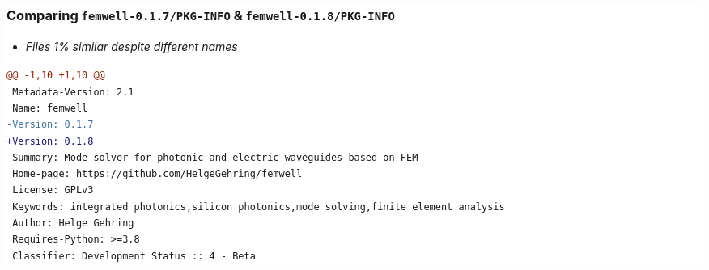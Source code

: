 ### Comparing `femwell-0.1.7/PKG-INFO` & `femwell-0.1.8/PKG-INFO`

 * *Files 1% similar despite different names*

```diff
@@ -1,10 +1,10 @@
 Metadata-Version: 2.1
 Name: femwell
-Version: 0.1.7
+Version: 0.1.8
 Summary: Mode solver for photonic and electric waveguides based on FEM
 Home-page: https://github.com/HelgeGehring/femwell
 License: GPLv3
 Keywords: integrated photonics,silicon photonics,mode solving,finite element analysis
 Author: Helge Gehring
 Requires-Python: >=3.8
 Classifier: Development Status :: 4 - Beta
```

